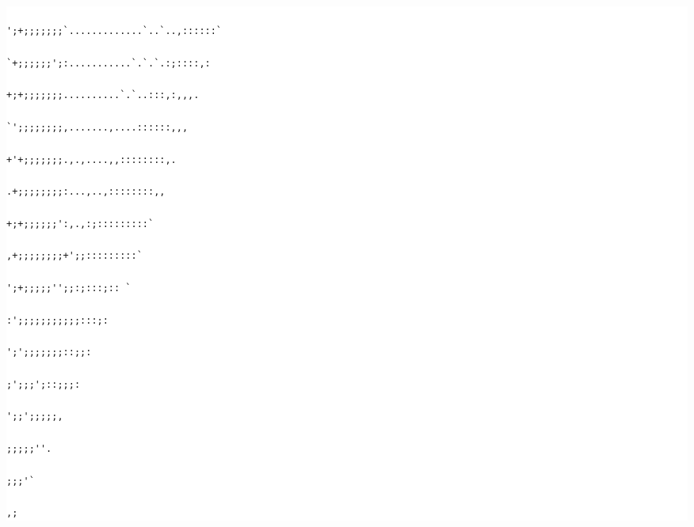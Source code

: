                                                                                                                                                                                                                                                                             ';+;;;;;;;`.............`..`..,::::::`                                    
                                                                                                                                                                                                                                                                            `+;;;;;;';:...........`.`.`.:;::::,:                                      
                                                                                                                                                                                                                                                                             +;+;;;;;;;..........`.`..:::,:,,,.                                       
                                                                                                                                                                                                                                                                             `';;;;;;;;,.......,....::::::,,,                                         
                                                                                                                                                                                                                                                                              +'+;;;;;;;.,.,....,,::::::::,.                                          
                                                                                                                                                                                                                                                                              .+;;;;;;;;:...,..,::::::::,,                                            
                                                                                                                                                                                                                                                                               +;+;;;;;;':,.,:;:::::::::`                                             
                                                                                                                                                                                                                                                                               ,+;;;;;;;;+';;:::::::::`                                               
                                                                                                                                                                                                                                                                                ';+;;;;;'';;:;:::;:: `                                                
                                                                                                                                                                                                                                                                                :';;;;;;;;;;;:::;:                                                    
                                                                                                                                                                                                                                                                                 ';';;;;;;;::;;:                                                      
                                                                                                                                                                                                                                                                                 ;';;;';::;;;:                                                        
                                                                                                                                                                                                                                                                                  ';;';;;;;,                                                          
                                                                                                                                                                                                                                                                                  ;;;;;''.                                                            
                                                                                                                                                                                                                                                                                   ;;;'`                                                              
                                                                                                                                                                                                                                                                                   ,;                                                                 
                                                                                                                                                                                                                                                                                                                                                      